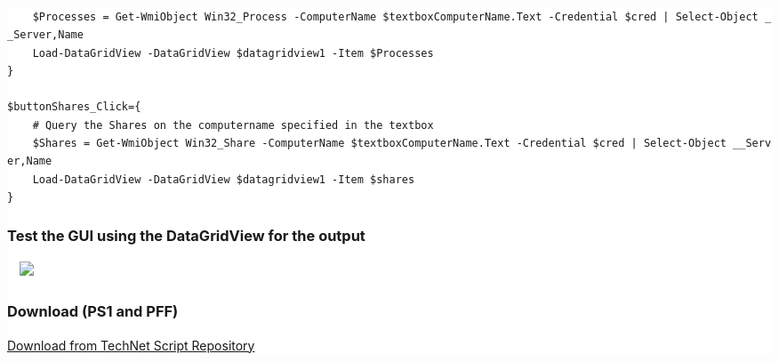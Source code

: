 ```
    $Processes = Get-WmiObject Win32_Process -ComputerName $textboxComputerName.Text -Credential $cred | Select-Object __Server,Name
    Load-DataGridView -DataGridView $datagridview1 -Item $Processes
}

$buttonShares_Click={
    # Query the Shares on the computername specified in the textbox
    $Shares = Get-WmiObject Win32_Share -ComputerName $textboxComputerName.Text -Credential $cred | Select-Object __Server,Name
    Load-DataGridView -DataGridView $datagridview1 -Item $shares
}
```



### Test the GUI using the DataGridView for the output



<a href="http://2.bp.blogspot.com/-W3J8czlT9N4/UlhdeW-8f7I/AAAAAAABd6w/p6wBbRNnNyg/s1600/2013-10-11+4-19-47+PM.png" imageanchor="1" style="margin-left: 1em; margin-right: 1em;"><img border="0" src="http://2.bp.blogspot.com/-W3J8czlT9N4/UlhdeW-8f7I/AAAAAAABd6w/p6wBbRNnNyg/s1600/2013-10-11+4-19-47+PM.png" /></a>


### Download (PS1 and PFF)

<a href="http://gallery.technet.microsoft.com/PowerShell-Studio-2012-40694250" target="_blank">Download from TechNet Script Repository</a>




